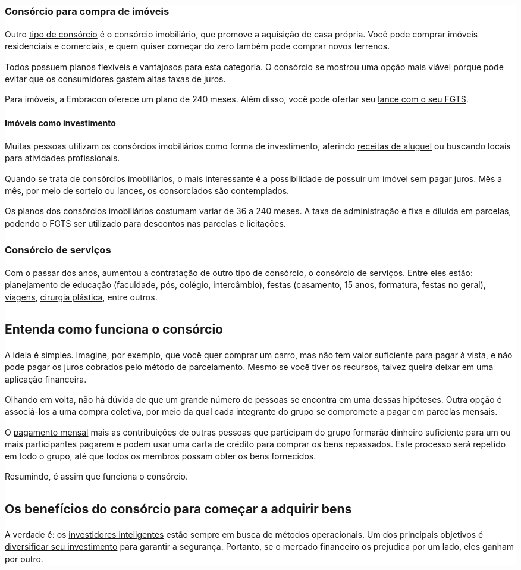 ### Consórcio para compra de imóveis 

Outro [tipo de consórcio](https://www.embracon.com.br/blog/consorcio-de-imoveis-vale-a-pena) é o consórcio imobiliário, que promove a aquisição de casa própria. Você pode comprar imóveis residenciais e comerciais, e quem quiser começar do zero também pode comprar novos terrenos.

Todos possuem planos flexíveis e vantajosos para esta categoria. O consórcio se mostrou uma opção mais viável porque pode evitar que os consumidores gastem altas taxas de juros.

Para imóveis, a Embracon oferece um plano de 240 meses. Além disso, você pode ofertar seu [lance com o seu FGTS](https://www.embracon.com.br/conhecaoconsorcio/minha-cota-de-imovel-foi-contemplada-como-utilizar-o-fgts).

#### Imóveis como investimento 

Muitas pessoas utilizam os consórcios imobiliários como forma de investimento, aferindo [receitas de aluguel](https://www.embracon.com.br/blog/como-sair-do-aluguel-definitivamente) ou buscando locais para atividades profissionais.

Quando se trata de consórcios imobiliários, o mais interessante é a possibilidade de possuir um imóvel sem pagar juros. Mês a mês, por meio de sorteio ou lances, os consorciados são contemplados.

Os planos dos consórcios imobiliários costumam variar de 36 a 240 meses. A taxa de administração é fixa e diluída em parcelas, podendo o FGTS ser utilizado para descontos nas parcelas e licitações.

### Consórcio de serviços 

Com o passar dos anos, aumentou a contratação de outro tipo de consórcio, o consórcio de serviços. Entre eles estão: planejamento de educação (faculdade, pós, colégio, intercâmbio), festas (casamento, 15 anos, formatura, festas no geral), [viagens](https://www.embracon.com.br/blog/4-coisas-que-voce-precisa-fazer-se-quiser-viajar-todo-ano), [cirurgia plástica](https://www.embracon.com.br/blog/5-duvidas-sobre-o-consorcio-de-cirurgia), entre outros.

Entenda como funciona o consórcio 
----------------------------------

A ideia é simples. Imagine, por exemplo, que você quer comprar um carro, mas não tem valor suficiente para pagar à vista, e não pode pagar os juros cobrados pelo método de parcelamento. Mesmo se você tiver os recursos, talvez queira deixar em uma aplicação financeira.

Olhando em volta, não há dúvida de que um grande número de pessoas se encontra em uma dessas hipóteses. Outra opção é associá-los a uma compra coletiva, por meio da qual cada integrante do grupo se compromete a pagar em parcelas mensais.

O [pagamento mensal](https://www.embracon.com.br/blog/como-e-feito-o-pagamento-da-parcela-do-consorcio) mais as contribuições de outras pessoas que participam do grupo formarão dinheiro suficiente para um ou mais participantes pagarem e podem usar uma carta de crédito para comprar os bens repassados. Este processo será repetido em todo o grupo, até que todos os membros possam obter os bens fornecidos.

Resumindo, é assim que funciona o consórcio.

Os benefícios do consórcio para começar a adquirir bens 
--------------------------------------------------------

A verdade é: os [investidores inteligentes](https://www.embracon.com.br/blog/perfil-de-investidor-conheca-os-tipos-e-saiba-qual-e-o-seu) estão sempre em busca de métodos operacionais. Um dos principais objetivos é [diversificar seu investimento](https://www.embracon.com.br/blog/diversificar-investimentos-financeiros-e-possivel) para garantir a segurança. Portanto, se o mercado financeiro os prejudica por um lado, eles ganham por outro.
